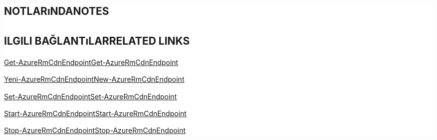 ## <span data-ttu-id="e4acb-139">NOTLARıNDA</span><span class="sxs-lookup"><span data-stu-id="e4acb-139">NOTES</span></span>

## <span data-ttu-id="e4acb-140">ILGILI BAĞLANTıLAR</span><span class="sxs-lookup"><span data-stu-id="e4acb-140">RELATED LINKS</span></span>

[<span data-ttu-id="e4acb-141">Get-AzureRmCdnEndpoint</span><span class="sxs-lookup"><span data-stu-id="e4acb-141">Get-AzureRmCdnEndpoint</span></span>](./Get-AzureRmCdnEndpoint.md)

[<span data-ttu-id="e4acb-142">Yeni-AzureRmCdnEndpoint</span><span class="sxs-lookup"><span data-stu-id="e4acb-142">New-AzureRmCdnEndpoint</span></span>](./New-AzureRmCdnEndpoint.md)

[<span data-ttu-id="e4acb-143">Set-AzureRmCdnEndpoint</span><span class="sxs-lookup"><span data-stu-id="e4acb-143">Set-AzureRmCdnEndpoint</span></span>](./Set-AzureRmCdnEndpoint.md)

[<span data-ttu-id="e4acb-144">Start-AzureRmCdnEndpoint</span><span class="sxs-lookup"><span data-stu-id="e4acb-144">Start-AzureRmCdnEndpoint</span></span>](./Start-AzureRmCdnEndpoint.md)

[<span data-ttu-id="e4acb-145">Stop-AzureRmCdnEndpoint</span><span class="sxs-lookup"><span data-stu-id="e4acb-145">Stop-AzureRmCdnEndpoint</span></span>](./Stop-AzureRmCdnEndpoint.md)


